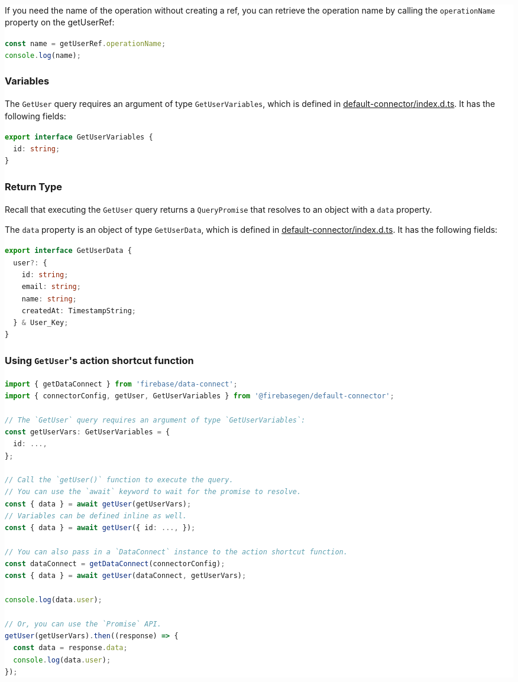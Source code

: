 If you need the name of the operation without creating a ref, you can retrieve the operation name by calling the `operationName` property on the getUserRef:
```typescript
const name = getUserRef.operationName;
console.log(name);
```

### Variables
The `GetUser` query requires an argument of type `GetUserVariables`, which is defined in [default-connector/index.d.ts](./index.d.ts). It has the following fields:

```typescript
export interface GetUserVariables {
  id: string;
}
```
### Return Type
Recall that executing the `GetUser` query returns a `QueryPromise` that resolves to an object with a `data` property.

The `data` property is an object of type `GetUserData`, which is defined in [default-connector/index.d.ts](./index.d.ts). It has the following fields:
```typescript
export interface GetUserData {
  user?: {
    id: string;
    email: string;
    name: string;
    createdAt: TimestampString;
  } & User_Key;
}
```
### Using `GetUser`'s action shortcut function

```typescript
import { getDataConnect } from 'firebase/data-connect';
import { connectorConfig, getUser, GetUserVariables } from '@firebasegen/default-connector';

// The `GetUser` query requires an argument of type `GetUserVariables`:
const getUserVars: GetUserVariables = {
  id: ..., 
};

// Call the `getUser()` function to execute the query.
// You can use the `await` keyword to wait for the promise to resolve.
const { data } = await getUser(getUserVars);
// Variables can be defined inline as well.
const { data } = await getUser({ id: ..., });

// You can also pass in a `DataConnect` instance to the action shortcut function.
const dataConnect = getDataConnect(connectorConfig);
const { data } = await getUser(dataConnect, getUserVars);

console.log(data.user);

// Or, you can use the `Promise` API.
getUser(getUserVars).then((response) => {
  const data = response.data;
  console.log(data.user);
});
```
